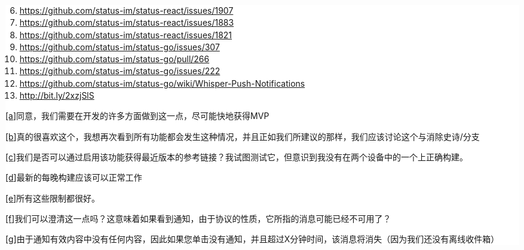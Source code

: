 6.  [<https://github.com/status-im/status-react/issues/1907>](https://www.google.com/url?q=https://github.com/status-im/status-react/issues/1907&sa=D&ust=1507288643420000&usg=AFQjCNHvtac1b4KokQvv0Ousaqmh3Bs42Q)
7.  [<https://github.com/status-im/status-react/issues/1883>](https://www.google.com/url?q=https://github.com/status-im/status-react/issues/1883&sa=D&ust=1507288643420000&usg=AFQjCNELVMI1GxvOJ1U-U0xoFF7UTcp7mg)
8.  [<https://github.com/status-im/status-react/issues/1821>](https://www.google.com/url?q=https://github.com/status-im/status-react/issues/1821&sa=D&ust=1507288643421000&usg=AFQjCNHiAySMMJh92vSSHyCLsQ-DLMEpfA)
9.  [<https://github.com/status-im/status-go/issues/307>](https://www.google.com/url?q=https://github.com/status-im/status-go/issues/307&sa=D&ust=1507288643421000&usg=AFQjCNF2WOhQCQBD5rnZOOZOHPpA_HEYVA)
10. [<https://github.com/status-im/status-go/pull/266>](https://www.google.com/url?q=https://github.com/status-im/status-go/pull/266&sa=D&ust=1507288643422000&usg=AFQjCNHfcnOz-PTJk_fVsEsErrzWL1VIvw)
11. [<https://github.com/status-im/status-go/issues/222>](https://www.google.com/url?q=https://github.com/status-im/status-go/issues/222&sa=D&ust=1507288643423000&usg=AFQjCNHpZ1BNSziNV03Ddh1TnluKGeGeyg)
12. [<https://github.com/status-im/status-go/wiki/Whisper-Push-Notifications>](https://www.google.com/url?q=https://github.com/status-im/status-go/wiki/Whisper-Push-Notifications&sa=D&ust=1507288643423000&usg=AFQjCNFdrYBnBPUIKWlM0cccD-UZemY7RQ)
13. [<http://bit.ly/2xzjSlS>](https://www.google.com/url?q=http://bit.ly/2xzjSlS&sa=D&ust=1507288643424000&usg=AFQjCNE9C8ZpPb8jHyPVIG_T42gEI9Jzvg)

[\[a](#cmnt_ref1 "wikilink")\]<span class="c1">同意，我们需要在开发的许多方面做到这一点，尽可能快地获得MVP</span>

<div class="c0">

[\[b](#cmnt_ref2 "wikilink")\]<span class="c1">真的很喜欢这个，我想再次看到所有功能都会发生这种情况，并且正如我们所建议的那样，我们应该讨论这个与消除史诗/分支</span>

[\[c](#cmnt_ref3 "wikilink")\]<span class="c1">我们是否可以通过启用该功能获得最近版本的参考链接？我试图测试它，但意识到我没有在两个设备中的一个上正确构建。</span>

</div>

<div class="c0">

[\[d](#cmnt_ref4 "wikilink")\]<span class="c1">最新的每晚构建应该可以正常工作</span>

</div>

<div class="c0">

[\[e](#cmnt_ref5 "wikilink")\]<span class="c1">所有这些限制都很好。</span>

</div>

<div class="c0">

[\[f](#cmnt_ref6 "wikilink")\]<span class="c1">我们可以澄清这一点吗？这意味着如果看到通知，由于协议的性质，它所指的消息可能已经不可用了？</span>

</div>

<div class="c0">

[\[g](#cmnt_ref7 "wikilink")\]<span class="c1">由于通知有效内容中没有任何内容，因此如果您单击没有通知，并且超过X分钟时间，该消息将消失（因为我们还没有离线收件箱）</span>

</div>
